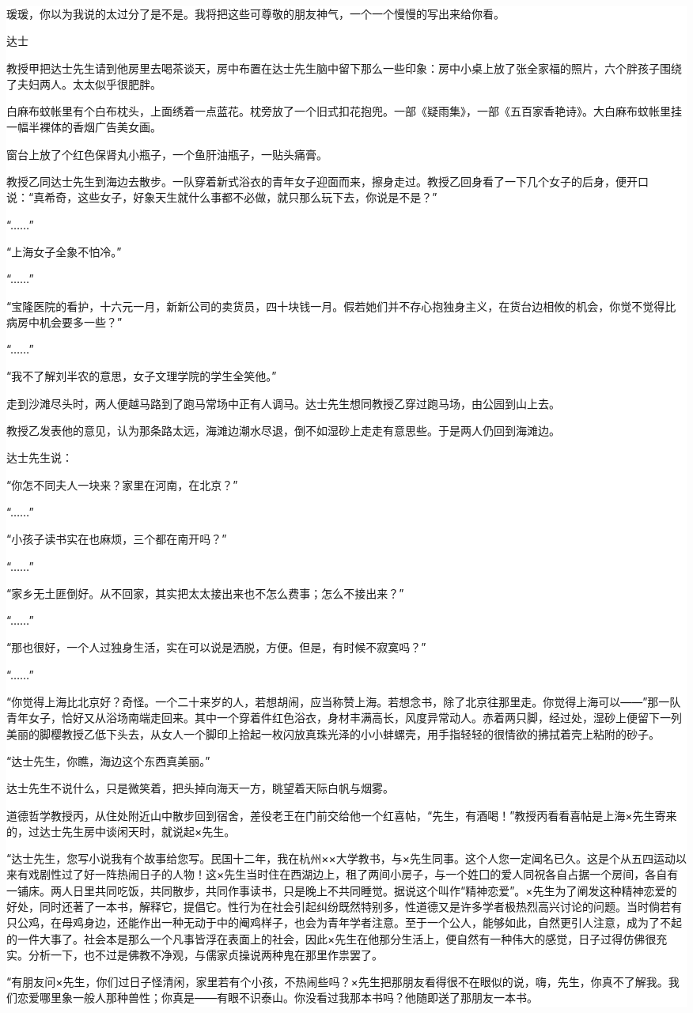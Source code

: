    瑗瑗，你以为我说的太过分了是不是。我将把这些可尊敬的朋友神气，一个一个慢慢的写出来给你看。 

   达士 

   教授甲把达士先生请到他房里去喝茶谈天，房中布置在达士先生脑中留下那么一些印象：房中小桌上放了张全家福的照片，六个胖孩子围绕了夫妇两人。太太似乎很肥胖。

   白麻布蚊帐里有个白布枕头，上面绣着一点蓝花。枕旁放了一个旧式扣花抱兜。一部《疑雨集》，一部《五百家香艳诗》。大白麻布蚊帐里挂一幅半裸体的香烟广告美女画。

   窗台上放了个红色保肾丸小瓶子，一个鱼肝油瓶子，一贴头痛膏。 

   教授乙同达士先生到海边去散步。一队穿着新式浴衣的青年女子迎面而来，擦身走过。教授乙回身看了一下几个女子的后身，便开口说：“真希奇，这些女子，好象天生就什么事都不必做，就只那么玩下去，你说是不是？” 

   “……” 

   “上海女子全象不怕冷。” 

   “……” 

   “宝隆医院的看护，十六元一月，新新公司的卖货员，四十块钱一月。假若她们并不存心抱独身主义，在货台边相攸的机会，你觉不觉得比病房中机会要多一些？” 

   “……” 

   “我不了解刘半农的意思，女子文理学院的学生全笑他。” 

   走到沙滩尽头时，两人便越马路到了跑马常场中正有人调马。达士先生想同教授乙穿过跑马场，由公园到山上去。 

   教授乙发表他的意见，认为那条路太远，海滩边潮水尽退，倒不如湿砂上走走有意思些。于是两人仍回到海滩边。 

   达士先生说： 

   “你怎不同夫人一块来？家里在河南，在北京？” 

   “……” 

   “小孩子读书实在也麻烦，三个都在南开吗？” 

   “……” 

   “家乡无土匪倒好。从不回家，其实把太太接出来也不怎么费事；怎么不接出来？” 

   “……” 

   “那也很好，一个人过独身生活，实在可以说是洒脱，方便。但是，有时候不寂寞吗？” 

   “……” 

   “你觉得上海比北京好？奇怪。一个二十来岁的人，若想胡闹，应当称赞上海。若想念书，除了北京往那里走。你觉得上海可以——”那一队青年女子，恰好又从浴场南端走回来。其中一个穿着件红色浴衣，身材丰满高长，风度异常动人。赤着两只脚，经过处，湿砂上便留下一列美丽的脚樱教授乙低下头去，从女人一个脚印上拾起一枚闪放真珠光泽的小小蚌螺壳，用手指轻轻的很情欲的拂拭着壳上粘附的砂子。

   “达士先生，你瞧，海边这个东西真美丽。” 

   达士先生不说什么，只是微笑着，把头掉向海天一方，眺望着天际白帆与烟雾。 

   道德哲学教授丙，从住处附近山中散步回到宿舍，差役老王在门前交给他一个红喜帖，“先生，有酒喝！”教授丙看看喜帖是上海×先生寄来的，过达士先生房中谈闲天时，就说起×先生。

   “达士先生，您写小说我有个故事给您写。民国十二年，我在杭州××大学教书，与×先生同事。这个人您一定闻名已久。这是个从五四运动以来有戏剧性过了好一阵热闹日子的人物！这×先生当时住在西湖边上，租了两间小房子，与一个姓囗的爱人同祝各自占据一个房间，各自有一铺床。两人日里共同吃饭，共同散步，共同作事读书，只是晚上不共同睡觉。据说这个叫作“精神恋爱”。×先生为了阐发这种精神恋爱的好处，同时还著了一本书，解释它，提倡它。性行为在社会引起纠纷既然特别多，性道德又是许多学者极热烈高兴讨论的问题。当时倘若有只公鸡，在母鸡身边，还能作出一种无动于中的阉鸡样子，也会为青年学者注意。至于一个公人，能够如此，自然更引人注意，成为了不起的一件大事了。社会本是那么一个凡事皆浮在表面上的社会，因此×先生在他那分生活上，便自然有一种伟大的感觉，日子过得仿佛很充实。分析一下，也不过是佛教不净观，与儒家贞操说两种鬼在那里作祟罢了。

   “有朋友问×先生，你们过日子怪清闲，家里若有个小孩，不热闹些吗？×先生把那朋友看得很不在眼似的说，嗨，先生，你真不了解我。我们恋爱哪里象一般人那种兽性；你真是——有眼不识泰山。你没看过我那本书吗？他随即送了那朋友一本书。
